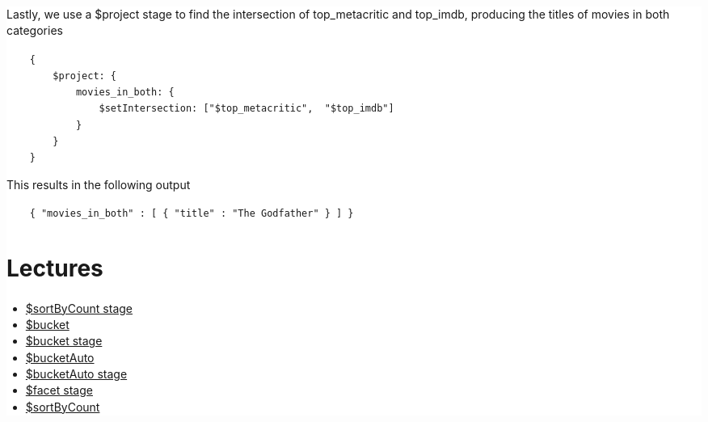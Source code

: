 Lastly, we use a $project stage to find the intersection of top_metacritic and top_imdb, producing the titles of movies in both categories

        {
            $project: {
                movies_in_both: {
                    $setIntersection: ["$top_metacritic",  "$top_imdb"]
                }
            }
        }

This results in the following output

        { "movies_in_both" : [ { "title" : "The Godfather" } ] }

# Lectures

- [$sortByCount stage](https://university.mongodb.com/mercury/M121/2019_March/chapter/Chapter_4_Core_Aggregation_-_Multidimensional_Grouping/lesson/58531cd04108be63452110d8c/tab/753352cbdbcba7fe1fd96a04)
- [$bucket](https://docs.mongodb.com/manual/reference/operator/aggregation/bucket/)
- [$bucket stage](https://docs.mongodb.com/manual/reference/operator/aggregation/bucket/?jmp=university)
- [$bucketAuto](https://docs.mongodb.com/manual/reference/operator/aggregation/bucketAuto/)
- [$bucketAuto stage](https://docs.mongodb.com/manual/reference/operator/aggregation/bucketAuto/)
- [$facet stage](https://docs.mongodb.com/manual/reference/operator/aggregation/facet/?jmp=university)
- [$sortByCount](https://docs.mongodb.com/manual/reference/operator/aggregation/sortByCount/)